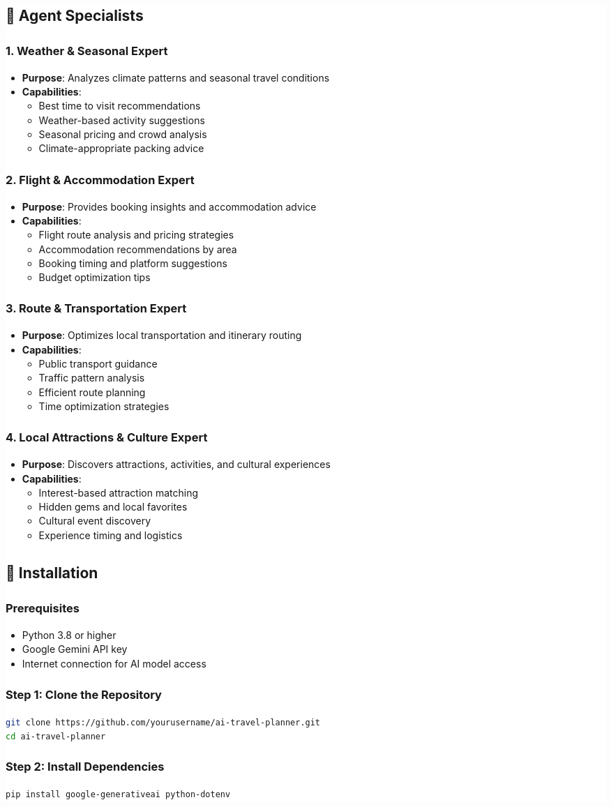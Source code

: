 ## 🤖 Agent Specialists

### 1. Weather & Seasonal Expert
- **Purpose**: Analyzes climate patterns and seasonal travel conditions
- **Capabilities**: 
  - Best time to visit recommendations
  - Weather-based activity suggestions
  - Seasonal pricing and crowd analysis
  - Climate-appropriate packing advice

### 2. Flight & Accommodation Expert  
- **Purpose**: Provides booking insights and accommodation advice
- **Capabilities**:
  - Flight route analysis and pricing strategies
  - Accommodation recommendations by area
  - Booking timing and platform suggestions
  - Budget optimization tips

### 3. Route & Transportation Expert
- **Purpose**: Optimizes local transportation and itinerary routing
- **Capabilities**:
  - Public transport guidance
  - Traffic pattern analysis
  - Efficient route planning
  - Time optimization strategies

### 4. Local Attractions & Culture Expert
- **Purpose**: Discovers attractions, activities, and cultural experiences
- **Capabilities**:
  - Interest-based attraction matching
  - Hidden gems and local favorites
  - Cultural event discovery
  - Experience timing and logistics

## 🚀 Installation

### Prerequisites
- Python 3.8 or higher
- Google Gemini API key
- Internet connection for AI model access

### Step 1: Clone the Repository
```bash
git clone https://github.com/yourusername/ai-travel-planner.git
cd ai-travel-planner
```

### Step 2: Install Dependencies
```bash
pip install google-generativeai python-dotenv
```
